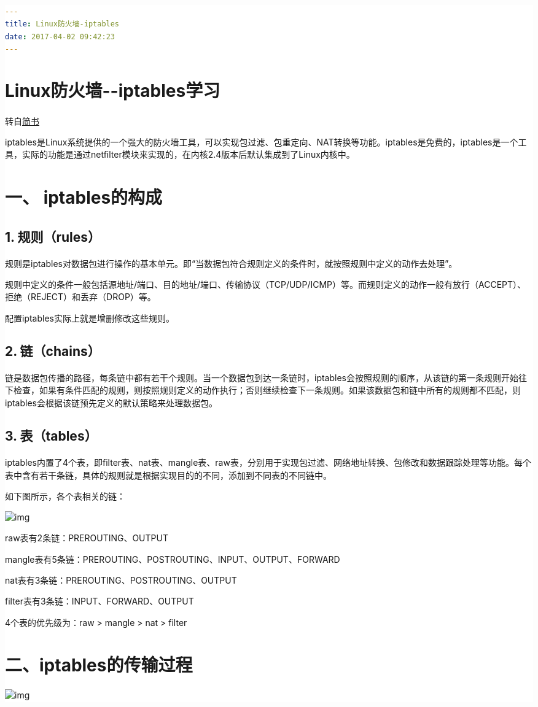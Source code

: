 ```yaml
---
title: Linux防火墙-iptables
date: 2017-04-02 09:42:23
---
```

# Linux防火墙--iptables学习

转自[简书](http://www.jianshu.com/p/5f38e7253fc8?utm_campaign=hugo&utm_medium=reader_share&utm_content=note)

iptables是Linux系统提供的一个强大的防火墙工具，可以实现包过滤、包重定向、NAT转换等功能。iptables是免费的，iptables是一个工具，实际的功能是通过netfilter模块来实现的，在内核2.4版本后默认集成到了Linux内核中。

# 一、 iptables的构成

## 1. 规则（rules）

规则是iptables对数据包进行操作的基本单元。即“当数据包符合规则定义的条件时，就按照规则中定义的动作去处理”。

规则中定义的条件一般包括源地址/端口、目的地址/端口、传输协议（TCP/UDP/ICMP）等。而规则定义的动作一般有放行（ACCEPT）、拒绝（REJECT）和丢弃（DROP）等。

配置iptables实际上就是增删修改这些规则。

## 2. 链（chains）

链是数据包传播的路径，每条链中都有若干个规则。当一个数据包到达一条链时，iptables会按照规则的顺序，从该链的第一条规则开始往下检查，如果有条件匹配的规则，则按照规则定义的动作执行；否则继续检查下一条规则。如果该数据包和链中所有的规则都不匹配，则iptables会根据该链预先定义的默认策略来处理数据包。

## 3. 表（tables）

iptables内置了4个表，即filter表、nat表、mangle表、raw表，分别用于实现包过滤、网络地址转换、包修改和数据跟踪处理等功能。每个表中含有若干条链，具体的规则就是根据实现目的的不同，添加到不同表的不同链中。

如下图所示，各个表相关的链：

![img](http://upload-images.jianshu.io/upload_images/3329890-fcea46b652d9b2fa.png?imageMogr2/auto-orient/strip%7CimageView2/2/w/1240)

raw表有2条链：PREROUTING、OUTPUT

mangle表有5条链：PREROUTING、POSTROUTING、INPUT、OUTPUT、FORWARD

nat表有3条链：PREROUTING、POSTROUTING、OUTPUT

filter表有3条链：INPUT、FORWARD、OUTPUT

4个表的优先级为：raw > mangle > nat > filter

# 二、iptables的传输过程

![img](http://upload-images.jianshu.io/upload_images/3329890-3851549020dc2b60.png?imageMogr2/auto-orient/strip%7CimageView2/2/w/1240)
